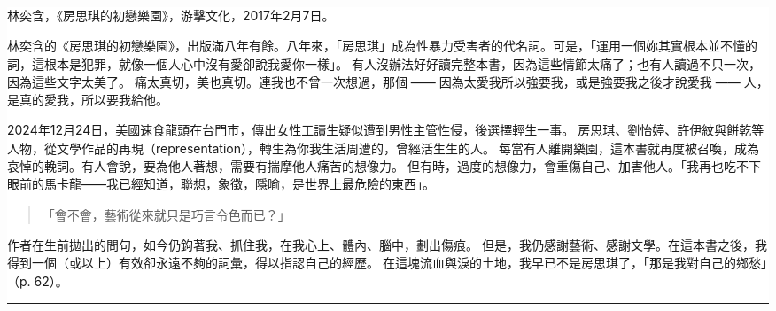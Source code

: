 林奕含，《房思琪的初戀樂園》，游擊文化，2017年2月7日。

林奕含的《房思琪的初戀樂園》，出版滿八年有餘。八年來，「房思琪」成為性暴力受害者的代名詞。可是，「運用一個妳其實根本並不懂的詞，這根本是犯罪，就像一個人心中沒有愛卻說我愛你一樣」。
有人沒辦法好好讀完整本書，因為這些情節太痛了；也有人讀過不只一次，因為這些文字太美了。
痛太真切，美也真切。連我也不曾一次想過，那個 —— 因為太愛我所以強要我，或是強要我之後才說愛我 —— 人，是真的愛我，所以要我給他。

2024年12月24日，美國速食龍頭在台門市，傳出女性工讀生疑似遭到男性主管性侵，後選擇輕生一事。
房思琪、劉怡婷、許伊紋與餅乾等人物，從文學作品的再現（representation），轉生為你我生活周遭的，曾經活生生的人。
每當有人離開樂園，這本書就再度被召喚，成為哀悼的輓詞。有人會說，要為他人著想，需要有揣摩他人痛苦的想像力。
但有時，過度的想像力，會重傷自己、加害他人。「我再也吃不下眼前的馬卡龍——我已經知道，聯想，象徵，隱喻，是世界上最危險的東西」。

> 「會不會，藝術從來就只是巧言令色而已？」  

作者在生前拋出的問句，如今仍鉤著我、抓住我，在我心上、體內、腦中，劃出傷痕。
但是，我仍感謝藝術、感謝文學。在這本書之後，我得到一個（或以上）有效卻永遠不夠的詞彙，得以指認自己的經歷。
在這塊流血與淚的土地，我早已不是房思琪了，「那是我對自己的鄉愁」（p. 62）。
 

---
